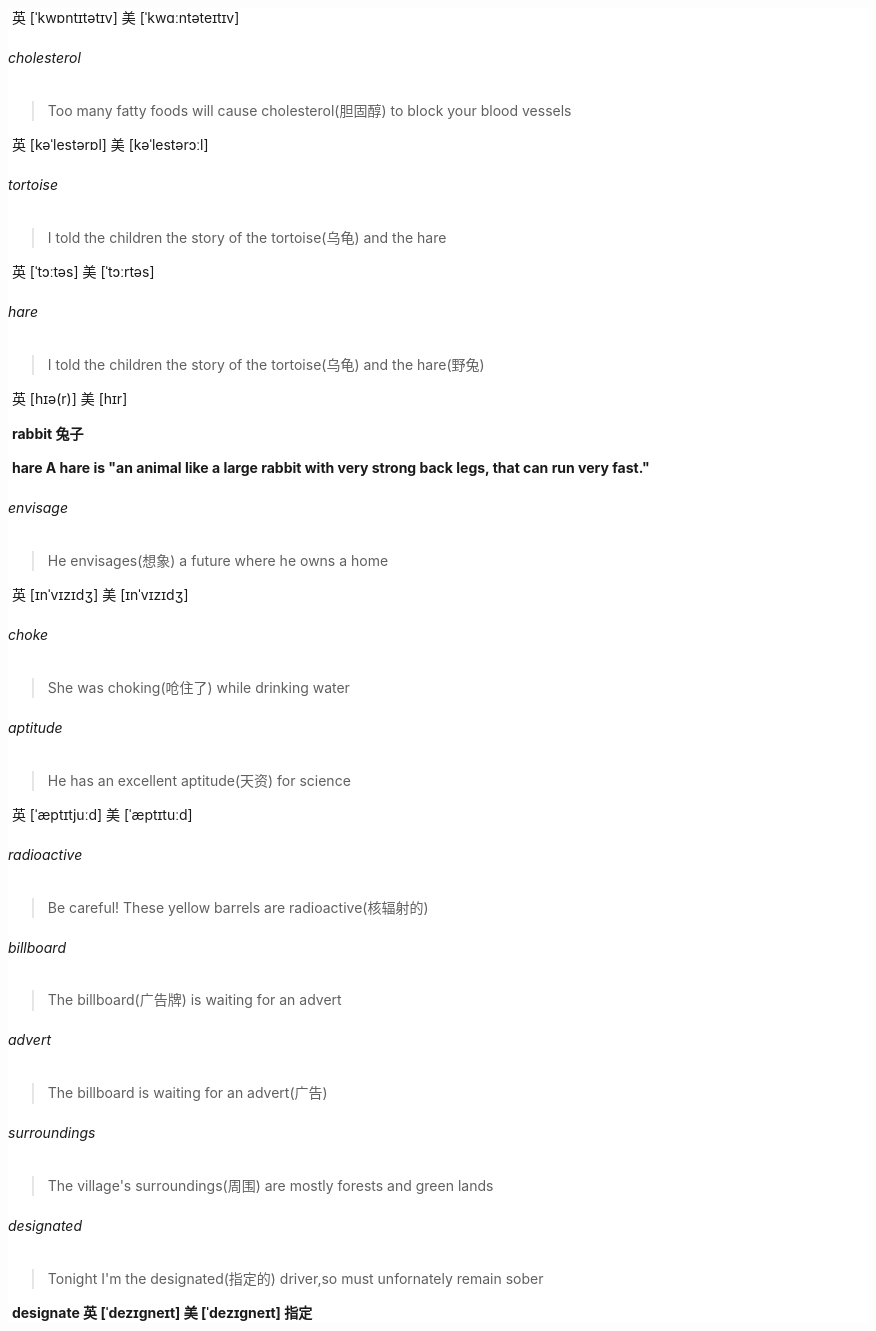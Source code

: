 ​	英 [ˈkwɒntɪtətɪv]   美 [ˈkwɑːntəteɪtɪv] 

###### cholesterol

> Too many fatty foods will cause cholesterol(胆固醇) to block your blood vessels

​	英 [kəˈlestərɒl]   美 [kəˈlestərɔːl] 

###### tortoise

> I told the children the story of the tortoise(乌龟) and the hare

​	英 [ˈtɔːtəs]   美 [ˈtɔːrtəs] 

###### hare

>I told the children the story of the tortoise(乌龟) and the hare(野兔)

​	英 [hɪə(r)]   美 [hɪr] 

​	**rabbit	兔子**

​	**hare	A hare is "an animal like a large rabbit with very strong back legs, that can run very fast."**

###### envisage

> He envisages(想象) a future where he owns a home

​	英 [ɪnˈvɪzɪdʒ]   美 [ɪnˈvɪzɪdʒ] 

###### choke

> She was choking(呛住了) while drinking water

###### aptitude

> He has an excellent aptitude(天资) for science

​	英 [ˈæptɪtjuːd]   美 [ˈæptɪtuːd] 

###### radioactive

> Be careful! These yellow barrels are radioactive(核辐射的)

###### billboard

> The billboard(广告牌) is waiting for an advert

###### advert

> The billboard is waiting for an advert(广告)

###### surroundings

> The village's surroundings(周围) are mostly forests and green lands

###### designated

> Tonight I'm the designated(指定的) driver,so must unfornately remain sober

​	**designate	英 [ˈdezɪɡneɪt]   美 [ˈdezɪɡneɪt] 	指定**

